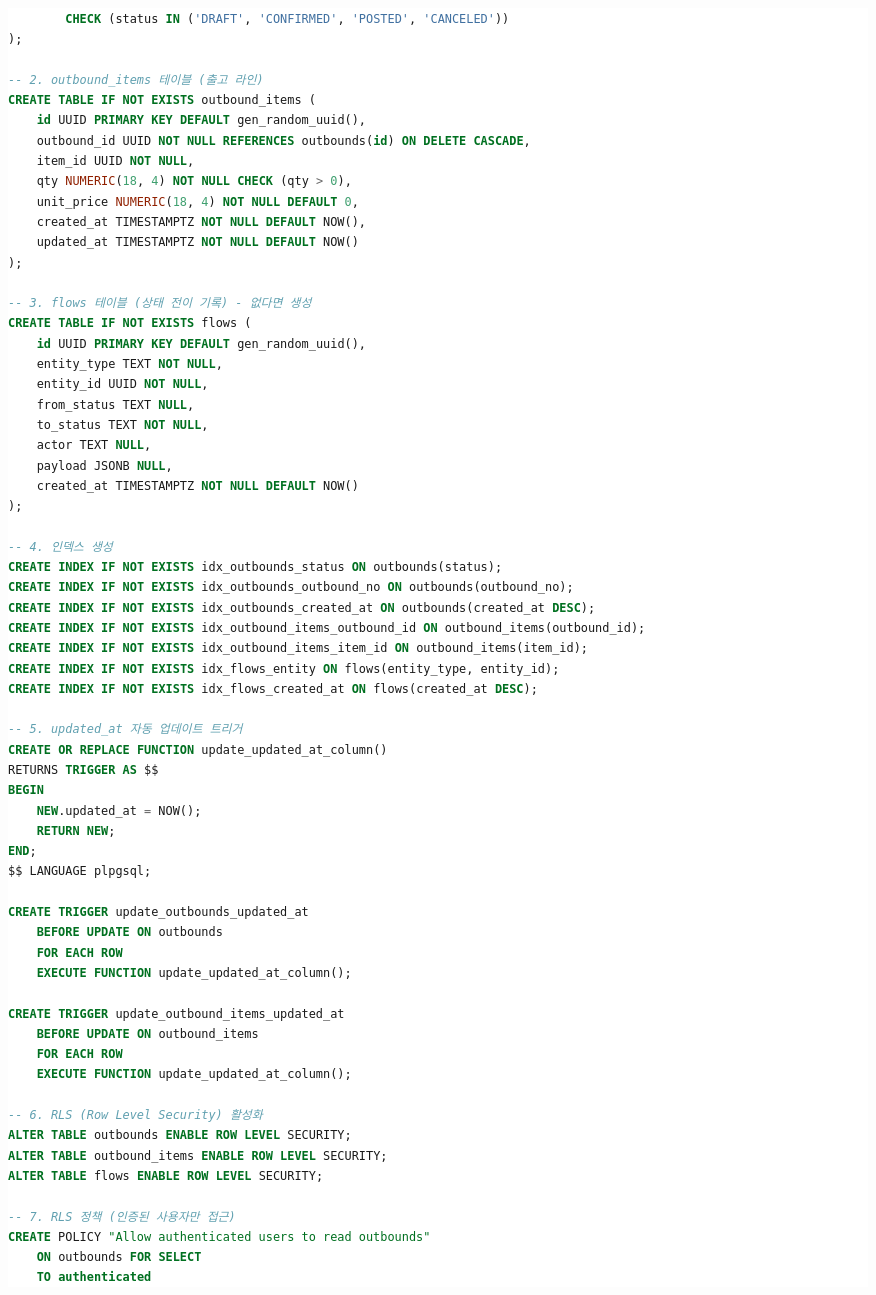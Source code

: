 ```sql
        CHECK (status IN ('DRAFT', 'CONFIRMED', 'POSTED', 'CANCELED'))
);

-- 2. outbound_items 테이블 (출고 라인)
CREATE TABLE IF NOT EXISTS outbound_items (
    id UUID PRIMARY KEY DEFAULT gen_random_uuid(),
    outbound_id UUID NOT NULL REFERENCES outbounds(id) ON DELETE CASCADE,
    item_id UUID NOT NULL,
    qty NUMERIC(18, 4) NOT NULL CHECK (qty > 0),
    unit_price NUMERIC(18, 4) NOT NULL DEFAULT 0,
    created_at TIMESTAMPTZ NOT NULL DEFAULT NOW(),
    updated_at TIMESTAMPTZ NOT NULL DEFAULT NOW()
);

-- 3. flows 테이블 (상태 전이 기록) - 없다면 생성
CREATE TABLE IF NOT EXISTS flows (
    id UUID PRIMARY KEY DEFAULT gen_random_uuid(),
    entity_type TEXT NOT NULL,
    entity_id UUID NOT NULL,
    from_status TEXT NULL,
    to_status TEXT NOT NULL,
    actor TEXT NULL,
    payload JSONB NULL,
    created_at TIMESTAMPTZ NOT NULL DEFAULT NOW()
);

-- 4. 인덱스 생성
CREATE INDEX IF NOT EXISTS idx_outbounds_status ON outbounds(status);
CREATE INDEX IF NOT EXISTS idx_outbounds_outbound_no ON outbounds(outbound_no);
CREATE INDEX IF NOT EXISTS idx_outbounds_created_at ON outbounds(created_at DESC);
CREATE INDEX IF NOT EXISTS idx_outbound_items_outbound_id ON outbound_items(outbound_id);
CREATE INDEX IF NOT EXISTS idx_outbound_items_item_id ON outbound_items(item_id);
CREATE INDEX IF NOT EXISTS idx_flows_entity ON flows(entity_type, entity_id);
CREATE INDEX IF NOT EXISTS idx_flows_created_at ON flows(created_at DESC);

-- 5. updated_at 자동 업데이트 트리거
CREATE OR REPLACE FUNCTION update_updated_at_column()
RETURNS TRIGGER AS $$
BEGIN
    NEW.updated_at = NOW();
    RETURN NEW;
END;
$$ LANGUAGE plpgsql;

CREATE TRIGGER update_outbounds_updated_at
    BEFORE UPDATE ON outbounds
    FOR EACH ROW
    EXECUTE FUNCTION update_updated_at_column();

CREATE TRIGGER update_outbound_items_updated_at
    BEFORE UPDATE ON outbound_items
    FOR EACH ROW
    EXECUTE FUNCTION update_updated_at_column();

-- 6. RLS (Row Level Security) 활성화
ALTER TABLE outbounds ENABLE ROW LEVEL SECURITY;
ALTER TABLE outbound_items ENABLE ROW LEVEL SECURITY;
ALTER TABLE flows ENABLE ROW LEVEL SECURITY;

-- 7. RLS 정책 (인증된 사용자만 접근)
CREATE POLICY "Allow authenticated users to read outbounds"
    ON outbounds FOR SELECT
    TO authenticated
```